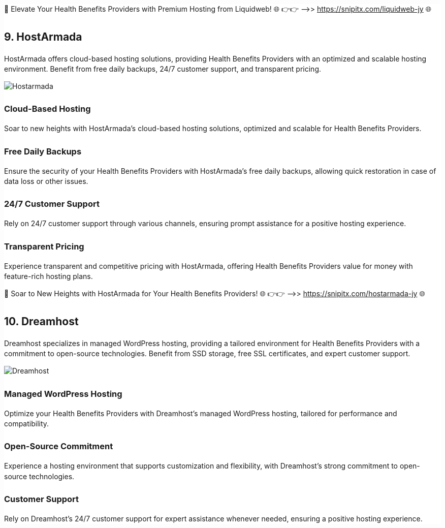 🚀 Elevate Your Health Benefits Providers with Premium Hosting from Liquidweb! 🌐
👉👉 -->> https://snipitx.com/liquidweb-jy 🌐

## 9. HostArmada

HostArmada offers cloud-based hosting solutions, providing Health Benefits Providers with an optimized and scalable hosting environment. Benefit from free daily backups, 24/7 customer support, and transparent pricing.

![Hostarmada](https://i.imgur.com/KFbdf3o.jpeg "Hostarmada Hosting")

### Cloud-Based Hosting
Soar to new heights with HostArmada’s cloud-based hosting solutions, optimized and scalable for Health Benefits Providers.

### Free Daily Backups
Ensure the security of your Health Benefits Providers with HostArmada’s free daily backups, allowing quick restoration in case of data loss or other issues.

### 24/7 Customer Support
Rely on 24/7 customer support through various channels, ensuring prompt assistance for a positive hosting experience.

### Transparent Pricing
Experience transparent and competitive pricing with HostArmada, offering Health Benefits Providers value for money with feature-rich hosting plans.

🚀 Soar to New Heights with HostArmada for Your Health Benefits Providers! 🌐
👉👉 -->> https://snipitx.com/hostarmada-jy 🌐

## 10. Dreamhost

Dreamhost specializes in managed WordPress hosting, providing a tailored environment for Health Benefits Providers with a commitment to open-source technologies. Benefit from SSD storage, free SSL certificates, and expert customer support.

![Dreamhost](https://i.imgur.com/rXIg8ip.jpeg "Dreamhost Hosting")

### Managed WordPress Hosting
Optimize your Health Benefits Providers with Dreamhost’s managed WordPress hosting, tailored for performance and compatibility.

### Open-Source Commitment
Experience a hosting environment that supports customization and flexibility, with Dreamhost’s strong commitment to open-source technologies.

### Customer Support
Rely on Dreamhost’s 24/7 customer support for expert assistance whenever needed, ensuring a positive hosting experience.
